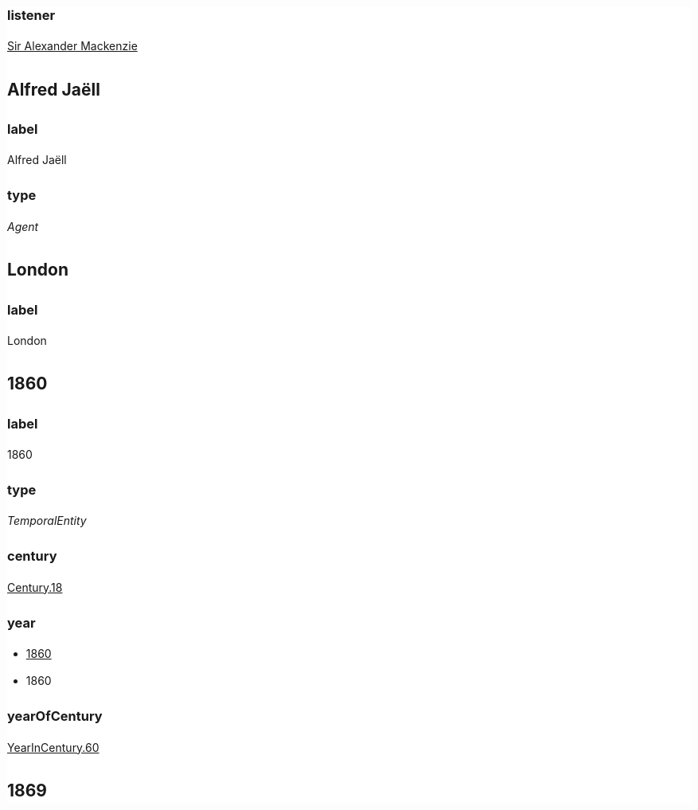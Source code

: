 ### listener


[Sir Alexander Mackenzie](#Sir-Alexander-Mackenzie)

## Alfred Jaëll

### label


Alfred Jaëll

### type


*Agent*

## London

### label


London

## 1860

### label


1860

### type


*TemporalEntity*

### century


[Century.18](#Century.18)

### year

 - [1860](#1860)

 - 1860

### yearOfCentury


[YearInCentury.60](#YearInCentury.60)

## 1869
